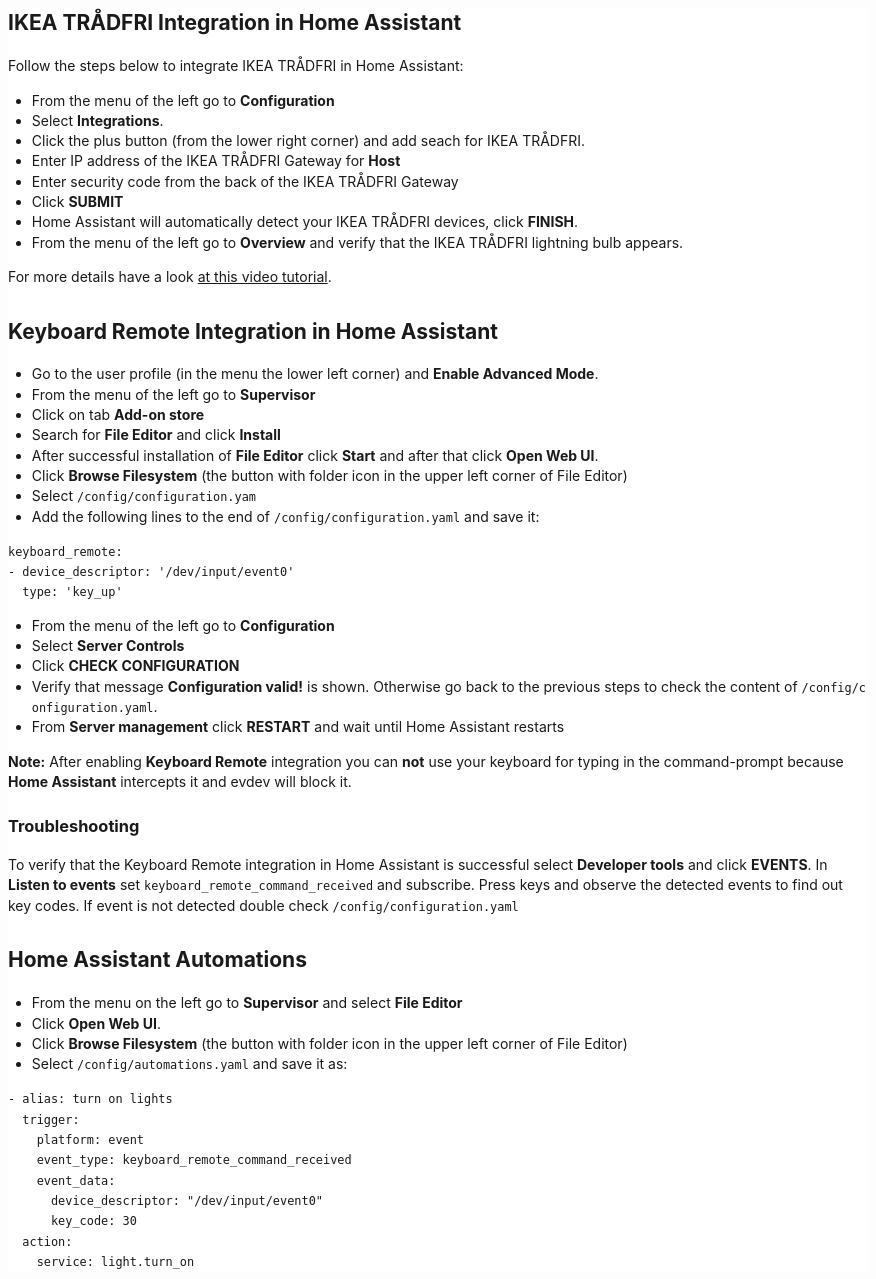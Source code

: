 ## IKEA TRÅDFRI Integration in Home Assistant

Follow the steps below to integrate IKEA TRÅDFRI in Home Assistant:

* From the menu of the left go to **Configuration**
* Select **Integrations**.
* Click the plus button (from the lower right corner) and add seach for IKEA TRÅDFRI.
* Enter IP address of the IKEA TRÅDFRI Gateway for **Host**
* Enter security code from the back of the IKEA TRÅDFRI Gateway
* Click **SUBMIT**
* Home Assistant will automatically detect your IKEA TRÅDFRI devices, click **FINISH**.
* From the menu of the left go to **Overview** and verify that the IKEA TRÅDFRI lightning bulb appears.

For more details have a look [at this video tutorial](https://www.youtube.com/watch?v=nk1ohSIB75Q).

## Keyboard Remote Integration in Home Assistant

* Go to the user profile (in the menu the lower left corner) and **Enable Advanced Mode**.
* From the menu of the left go to **Supervisor**
* Click on tab **Add-on store**
* Search for **File Editor** and click **Install**
* After successful installation of **File Editor** click **Start** and after that click **Open Web UI**.
* Click **Browse Filesystem** (the button with folder icon in the upper left corner of File Editor)
* Select `/config/configuration.yam`
* Add the following lines to the end of `/config/configuration.yaml` and save it:
```
keyboard_remote:
- device_descriptor: '/dev/input/event0'
  type: 'key_up'
```
* From the menu of the left go to **Configuration**
* Select **Server Controls**
* Click **CHECK CONFIGURATION**
* Verify that message **Configuration valid!** is shown. Otherwise go back to the previous steps to check the content of `/config/configuration.yaml`.
* From **Server management** click **RESTART** and wait until Home Assistant restarts

**Note:** After enabling **Keyboard Remote** integration you can **not** use your keyboard for typing in the command-prompt because **Home Assistant** intercepts it and evdev will block it.

### Troubleshooting

To verify that the Keyboard Remote integration in Home Assistant is successful select **Developer tools** and click **EVENTS**. In **Listen to events** set `keyboard_remote_command_received` and subscribe. Press keys and observe the detected events to find out key codes. If event is not detected double check `/config/configuration.yaml`

## Home Assistant Automations

* From the menu on the left go to **Supervisor** and select **File Editor**
* Click **Open Web UI**.
* Click **Browse Filesystem** (the button with folder icon in the upper left corner of File Editor)
* Select `/config/automations.yaml` and save it as:
```
- alias: turn on lights
  trigger:
    platform: event
    event_type: keyboard_remote_command_received
    event_data:
      device_descriptor: "/dev/input/event0"
      key_code: 30
  action:
    service: light.turn_on
```